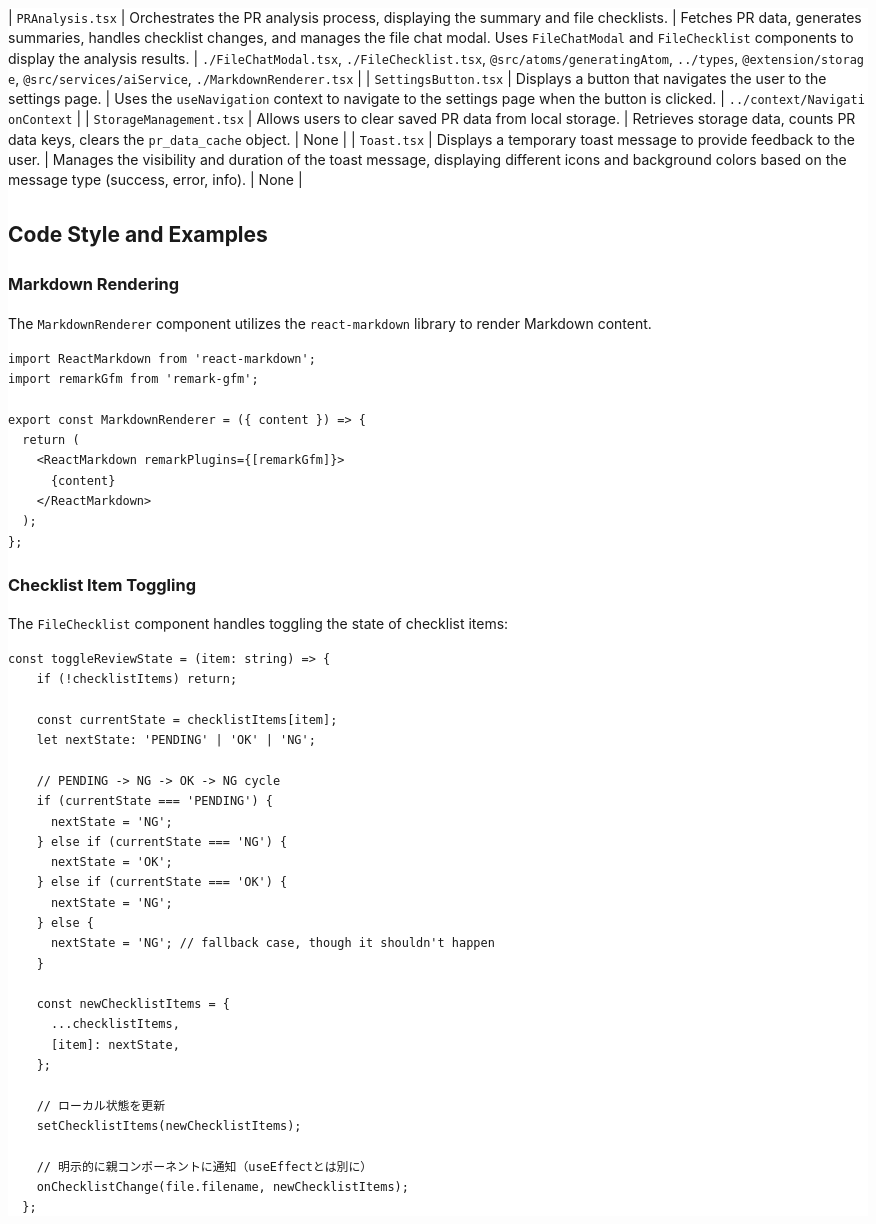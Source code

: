 | `PRAnalysis.tsx`            | Orchestrates the PR analysis process, displaying the summary and file checklists.                            | Fetches PR data, generates summaries, handles checklist changes, and manages the file chat modal.  Uses `FileChatModal` and `FileChecklist` components to display the analysis results.                              | `./FileChatModal.tsx`, `./FileChecklist.tsx`, `@src/atoms/generatingAtom`, `../types`, `@extension/storage`, `@src/services/aiService`, `./MarkdownRenderer.tsx` |
| `SettingsButton.tsx`          | Displays a button that navigates the user to the settings page.                                            | Uses the `useNavigation` context to navigate to the settings page when the button is clicked.                                                                                                                     | `../context/NavigationContext`                                                                                                |
| `StorageManagement.tsx`       | Allows users to clear saved PR data from local storage.                                                   | Retrieves storage data, counts PR data keys, clears the `pr_data_cache` object.                                                                                                                                    | None                                                                                                                          |
| `Toast.tsx`                 | Displays a temporary toast message to provide feedback to the user.                                          | Manages the visibility and duration of the toast message, displaying different icons and background colors based on the message type (success, error, info).                                                        | None                                                                                                                          |

## Code Style and Examples

### Markdown Rendering

The `MarkdownRenderer` component utilizes the `react-markdown` library to render Markdown content.

```tsx
import ReactMarkdown from 'react-markdown';
import remarkGfm from 'remark-gfm';

export const MarkdownRenderer = ({ content }) => {
  return (
    <ReactMarkdown remarkPlugins={[remarkGfm]}>
      {content}
    </ReactMarkdown>
  );
};
```

### Checklist Item Toggling

The `FileChecklist` component handles toggling the state of checklist items:

```tsx
const toggleReviewState = (item: string) => {
    if (!checklistItems) return;

    const currentState = checklistItems[item];
    let nextState: 'PENDING' | 'OK' | 'NG';

    // PENDING -> NG -> OK -> NG cycle
    if (currentState === 'PENDING') {
      nextState = 'NG';
    } else if (currentState === 'NG') {
      nextState = 'OK';
    } else if (currentState === 'OK') {
      nextState = 'NG';
    } else {
      nextState = 'NG'; // fallback case, though it shouldn't happen
    }

    const newChecklistItems = {
      ...checklistItems,
      [item]: nextState,
    };

    // ローカル状態を更新
    setChecklistItems(newChecklistItems);

    // 明示的に親コンポーネントに通知（useEffectとは別に）
    onChecklistChange(file.filename, newChecklistItems);
  };
```
